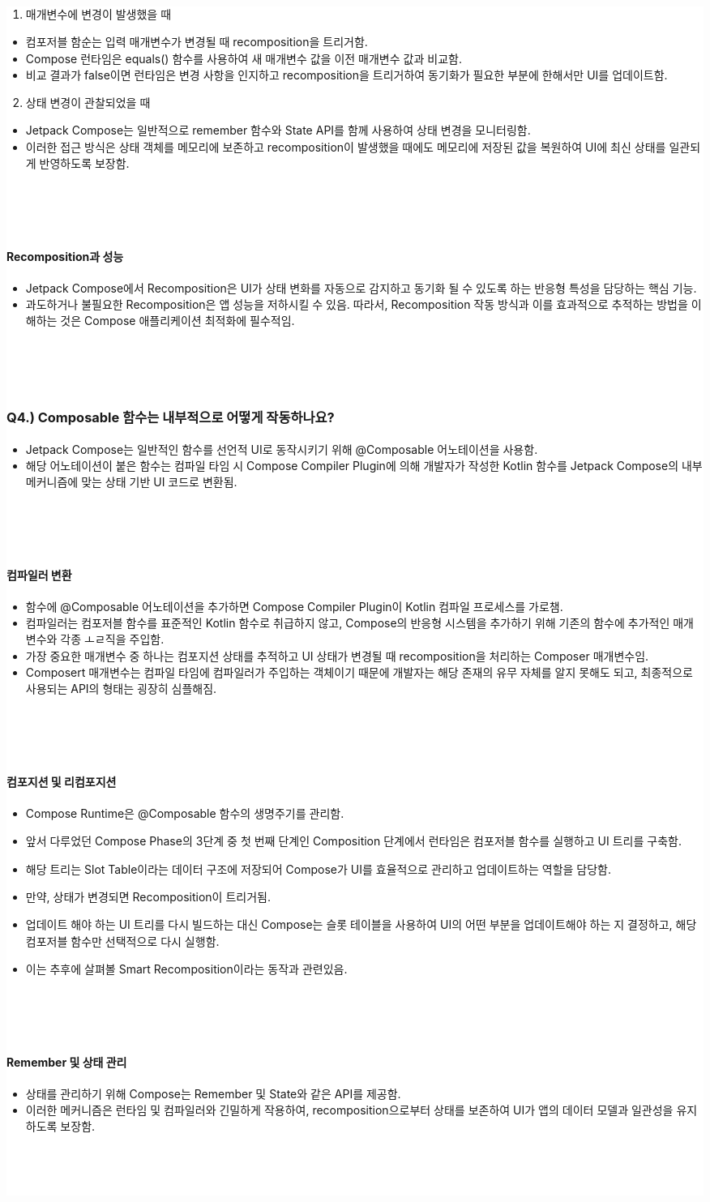 1. 매개변수에 변경이 발생했을 때
- 컴포저블 함순는 입력 매개변수가 변경될 때 recomposition을 트리거함.
- Compose 런타임은 equals() 함수를 사용하여 새 매개변수 값을 이전 매개변수 값과 비교함.
- 비교 결과가 false이면 런타임은 변경 사항을 인지하고 recomposition을 트리거하여 동기화가 필요한 부분에 한해서만 UI를 업데이트함.

2. 상태 변경이 관찰되었을 때
- Jetpack Compose는 일반적으로 remember 함수와 State API를 함께 사용하여 상태 변경을 모니터링함.
- 이러한 접근 방식은 상태 객체를 메모리에 보존하고 recomposition이 발생했을 때에도 메모리에 저장된 값을 복원하여 UI에 최신 상태를 일관되게 반영하도록 보장함.

<br><br><br>

#### Recomposition과 성능

- Jetpack Compose에서 Recomposition은 UI가 상태 변화를 자동으로 감지하고 동기화 될 수 있도록 하는 반응형 특성을 담당하는 핵심 기능.
- 과도하거나 불필요한 Recomposition은 앱 성능을 저하시킬 수 있음. 따라서, Recomposition 작동 방식과 이를 효과적으로 추적하는 방법을 이해하는 것은 Compose 애플리케이션 최적화에 필수적임.

<br><br><br>

### Q4.) Composable 함수는 내부적으로 어떻게 작동하나요?

- Jetpack Compose는 일반적인 함수를 선언적 UI로 동작시키기 위해 @Composable 어노테이션을 사용함.
- 해당 어노테이션이 붙은 함수는 컴파일 타임 시 Compose Compiler Plugin에 의해 개발자가 작성한 Kotlin 함수를 Jetpack Compose의 내부 메커니즘에 맞는 상태 기반 UI 코드로 변환됨.

<br><br><br>

#### 컴파일러 변환

- 함수에 @Composable 어노테이션을 추가하면 Compose Compiler Plugin이 Kotlin 컴파일 프로세스를 가로챔.
- 컴파일러는 컴포저블 함수를 표준적인 Kotlin 함수로 취급하지 않고, Compose의 반응형 시스템을 추가하기 위해 기존의 함수에 추가적인 매개변수와 각종 ㅗㄹ직을 주입함.
- 가장 중요한 매개변수 중 하나는 컴포지션 상태를 추적하고 UI 상태가 변경될 때 recomposition을 처리하는 Composer 매개변수임.
- Composert 매개변수는 컴파일 타임에 컴파일러가 주입하는 객체이기 때문에 개발자는 해당 존재의 유무 자체를 알지 못해도 되고, 최종적으로 사용되는 API의 형태는 굉장히 심플해짐.

<br><br><br>

#### 컴포지션 및 리컴포지션

- Compose Runtime은 @Composable 함수의 생명주기를 관리함.
- 앞서 다루었던 Compose Phase의 3단계 중 첫 번째 단계인 Composition 단계에서 런타임은 컴포저블 함수를 실행하고 UI 트리를 구축함.
- 해당 트리는 Slot Table이라는 데이터 구조에 저장되어 Compose가 UI를 효율적으로 관리하고 업데이트하는 역할을 담당함.

- 만약, 상태가 변경되면 Recomposition이 트리거됨.
- 업데이트 해야 하는 UI 트리를 다시 빌드하는 대신 Compose는 슬롯 테이블을 사용하여 UI의 어떤 부분을 업데이트해야 하는 지 결정하고, 해당 컴포저블 함수만 선택적으로 다시 실행함.
- 이는 추후에 살펴볼 Smart Recomposition이라는 동작과 관련있음.

<br><br><br>

#### Remember 및 상태 관리

- 상태를 관리하기 위해 Compose는 Remember 및 State와 같은 API를 제공함.
- 이러한 메커니즘은 런타임 및 컴파일러와 긴밀하게 작용하여, recomposition으로부터 상태를 보존하여 UI가 앱의 데이터 모델과 일관성을 유지하도록 보장함.

<br><br><br>
